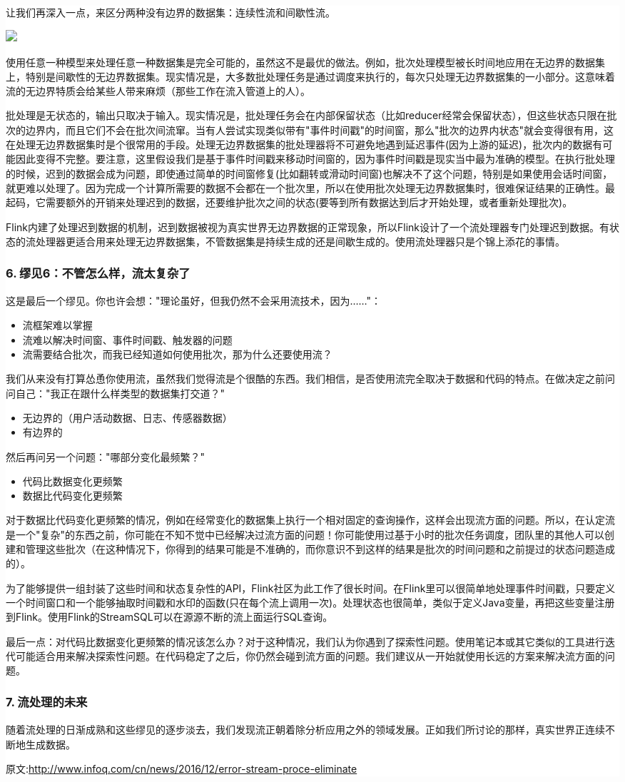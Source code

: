 让我们再深入一点，来区分两种没有边界的数据集：连续性流和间歇性流。

![](https://github.com/sjf0115/PubLearnNotes/blob/master/image/Stream/%E5%AF%B9%E4%BA%8E%E6%B5%81%E5%A4%84%E7%90%86%E6%8A%80%E6%9C%AF%E7%9A%84%E8%B0%AC%E8%A7%81-4.png?raw=true)

使用任意一种模型来处理任意一种数据集是完全可能的，虽然这不是最优的做法。例如，批次处理模型被长时间地应用在无边界的数据集上，特别是间歇性的无边界数据集。现实情况是，大多数批处理任务是通过调度来执行的，每次只处理无边界数据集的一小部分。这意味着流的无边界特质会给某些人带来麻烦（那些工作在流入管道上的人）。

批处理是无状态的，输出只取决于输入。现实情况是，批处理任务会在内部保留状态（比如reducer经常会保留状态），但这些状态只限在批次的边界内，而且它们不会在批次间流窜。当有人尝试实现类似带有"事件时间戳"的时间窗，那么"批次的边界内状态"就会变得很有用，这在处理无边界数据集时是个很常用的手段。处理无边界数据集的批处理器将不可避免地遇到延迟事件(因为上游的延迟)，批次内的数据有可能因此变得不完整。要注意，这里假设我们是基于事件时间戳来移动时间窗的，因为事件时间戳是现实当中最为准确的模型。在执行批处理的时候，迟到的数据会成为问题，即使通过简单的时间窗修复(比如翻转或滑动时间窗)也解决不了这个问题，特别是如果使用会话时间窗，就更难以处理了。因为完成一个计算所需要的数据不会都在一个批次里，所以在使用批次处理无边界数据集时，很难保证结果的正确性。最起码，它需要额外的开销来处理迟到的数据，还要维护批次之间的状态(要等到所有数据达到后才开始处理，或者重新处理批次)。

Flink内建了处理迟到数据的机制，迟到数据被视为真实世界无边界数据的正常现象，所以Flink设计了一个流处理器专门处理迟到数据。有状态的流处理器更适合用来处理无边界数据集，不管数据集是持续生成的还是间歇生成的。使用流处理器只是个锦上添花的事情。

### 6. 缪见6：不管怎么样，流太复杂了

这是最后一个缪见。你也许会想："理论虽好，但我仍然不会采用流技术，因为……"：
- 流框架难以掌握
- 流难以解决时间窗、事件时间戳、触发器的问题
- 流需要结合批次，而我已经知道如何使用批次，那为什么还要使用流？

我们从来没有打算怂恿你使用流，虽然我们觉得流是个很酷的东西。我们相信，是否使用流完全取决于数据和代码的特点。在做决定之前问问自己："我正在跟什么样类型的数据集打交道？"
- 无边界的（用户活动数据、日志、传感器数据）
- 有边界的

然后再问另一个问题："哪部分变化最频繁？"
- 代码比数据变化更频繁
- 数据比代码变化更频繁

对于数据比代码变化更频繁的情况，例如在经常变化的数据集上执行一个相对固定的查询操作，这样会出现流方面的问题。所以，在认定流是一个"复杂"的东西之前，你可能在不知不觉中已经解决过流方面的问题！你可能使用过基于小时的批次任务调度，团队里的其他人可以创建和管理这些批次（在这种情况下，你得到的结果可能是不准确的，而你意识不到这样的结果是批次的时间问题和之前提过的状态问题造成的）。

为了能够提供一组封装了这些时间和状态复杂性的API，Flink社区为此工作了很长时间。在Flink里可以很简单地处理事件时间戳，只要定义一个时间窗口和一个能够抽取时间戳和水印的函数(只在每个流上调用一次)。处理状态也很简单，类似于定义Java变量，再把这些变量注册到Flink。使用Flink的StreamSQL可以在源源不断的流上面运行SQL查询。

最后一点：对代码比数据变化更频繁的情况该怎么办？对于这种情况，我们认为你遇到了探索性问题。使用笔记本或其它类似的工具进行迭代可能适合用来解决探索性问题。在代码稳定了之后，你仍然会碰到流方面的问题。我们建议从一开始就使用长远的方案来解决流方面的问题。

### 7. 流处理的未来

随着流处理的日渐成熟和这些缪见的逐步淡去，我们发现流正朝着除分析应用之外的领域发展。正如我们所讨论的那样，真实世界正连续不断地生成数据。

原文:http://www.infoq.com/cn/news/2016/12/error-stream-proce-eliminate
